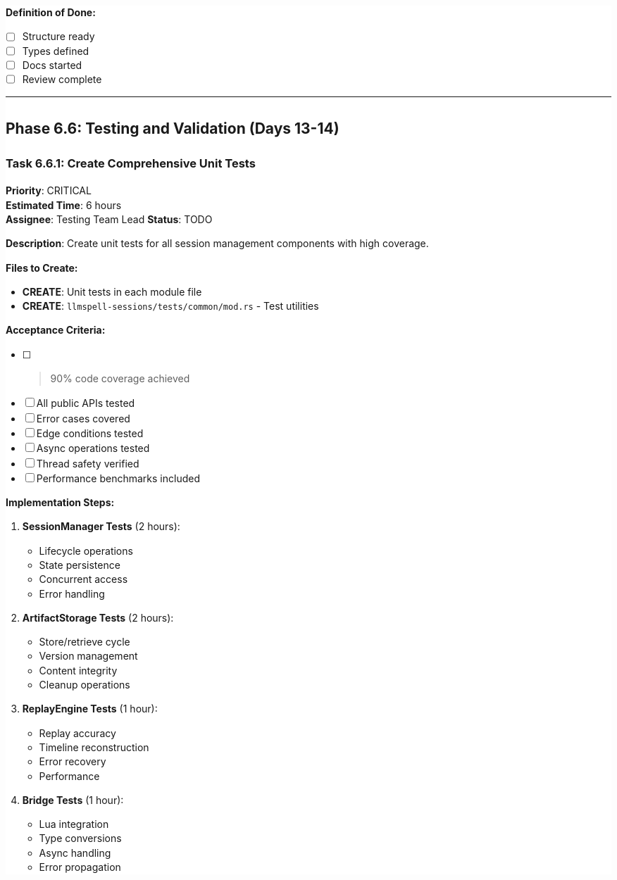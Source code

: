 **Definition of Done:**
- [ ] Structure ready
- [ ] Types defined
- [ ] Docs started
- [ ] Review complete

---

## Phase 6.6: Testing and Validation (Days 13-14)

### Task 6.6.1: Create Comprehensive Unit Tests
**Priority**: CRITICAL  
**Estimated Time**: 6 hours  
**Assignee**: Testing Team Lead
**Status**: TODO

**Description**: Create unit tests for all session management components with high coverage.

**Files to Create:**
- **CREATE**: Unit tests in each module file
- **CREATE**: `llmspell-sessions/tests/common/mod.rs` - Test utilities

**Acceptance Criteria:**
- [ ] >90% code coverage achieved
- [ ] All public APIs tested
- [ ] Error cases covered
- [ ] Edge conditions tested
- [ ] Async operations tested
- [ ] Thread safety verified
- [ ] Performance benchmarks included

**Implementation Steps:**
1. **SessionManager Tests** (2 hours):
   - Lifecycle operations
   - State persistence
   - Concurrent access
   - Error handling

2. **ArtifactStorage Tests** (2 hours):
   - Store/retrieve cycle
   - Version management
   - Content integrity
   - Cleanup operations

3. **ReplayEngine Tests** (1 hour):
   - Replay accuracy
   - Timeline reconstruction
   - Error recovery
   - Performance

4. **Bridge Tests** (1 hour):
   - Lua integration
   - Type conversions
   - Async handling
   - Error propagation
